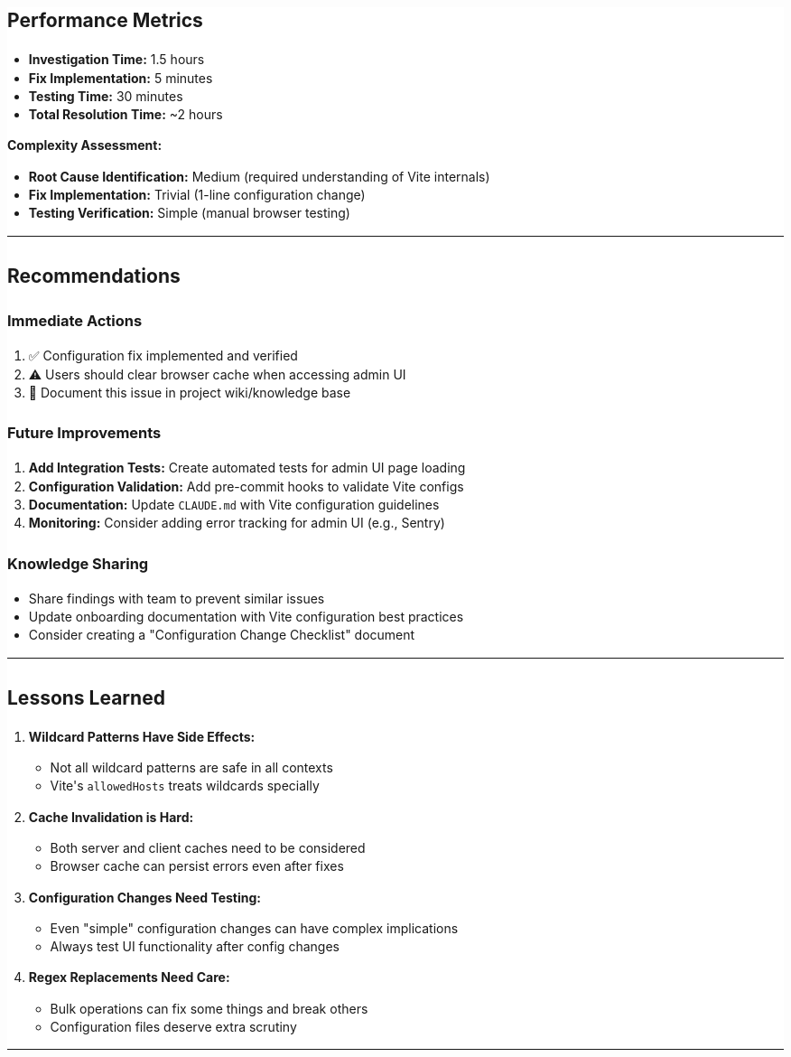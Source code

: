 
## Performance Metrics

- **Investigation Time:** 1.5 hours
- **Fix Implementation:** 5 minutes
- **Testing Time:** 30 minutes
- **Total Resolution Time:** ~2 hours

**Complexity Assessment:**
- **Root Cause Identification:** Medium (required understanding of Vite internals)
- **Fix Implementation:** Trivial (1-line configuration change)
- **Testing Verification:** Simple (manual browser testing)

---

## Recommendations

### Immediate Actions
1. ✅ Configuration fix implemented and verified
2. ⚠️ Users should clear browser cache when accessing admin UI
3. 📝 Document this issue in project wiki/knowledge base

### Future Improvements
1. **Add Integration Tests:** Create automated tests for admin UI page loading
2. **Configuration Validation:** Add pre-commit hooks to validate Vite configs
3. **Documentation:** Update `CLAUDE.md` with Vite configuration guidelines
4. **Monitoring:** Consider adding error tracking for admin UI (e.g., Sentry)

### Knowledge Sharing
- Share findings with team to prevent similar issues
- Update onboarding documentation with Vite configuration best practices
- Consider creating a "Configuration Change Checklist" document

---

## Lessons Learned

1. **Wildcard Patterns Have Side Effects:**
   - Not all wildcard patterns are safe in all contexts
   - Vite's `allowedHosts` treats wildcards specially

2. **Cache Invalidation is Hard:**
   - Both server and client caches need to be considered
   - Browser cache can persist errors even after fixes

3. **Configuration Changes Need Testing:**
   - Even "simple" configuration changes can have complex implications
   - Always test UI functionality after config changes

4. **Regex Replacements Need Care:**
   - Bulk operations can fix some things and break others
   - Configuration files deserve extra scrutiny

---